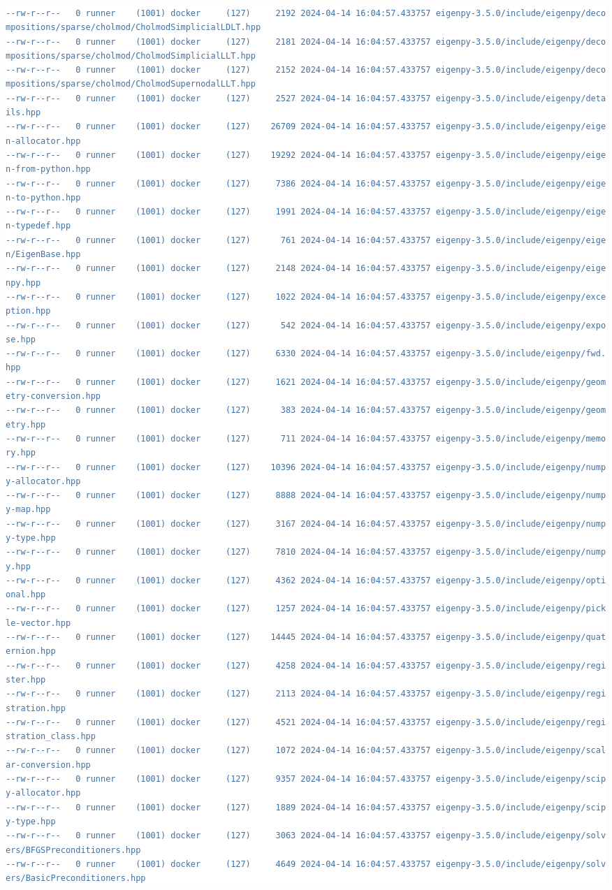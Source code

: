 ```diff
--rw-r--r--   0 runner    (1001) docker     (127)     2192 2024-04-14 16:04:57.433757 eigenpy-3.5.0/include/eigenpy/decompositions/sparse/cholmod/CholmodSimplicialLDLT.hpp
--rw-r--r--   0 runner    (1001) docker     (127)     2181 2024-04-14 16:04:57.433757 eigenpy-3.5.0/include/eigenpy/decompositions/sparse/cholmod/CholmodSimplicialLLT.hpp
--rw-r--r--   0 runner    (1001) docker     (127)     2152 2024-04-14 16:04:57.433757 eigenpy-3.5.0/include/eigenpy/decompositions/sparse/cholmod/CholmodSupernodalLLT.hpp
--rw-r--r--   0 runner    (1001) docker     (127)     2527 2024-04-14 16:04:57.433757 eigenpy-3.5.0/include/eigenpy/details.hpp
--rw-r--r--   0 runner    (1001) docker     (127)    26709 2024-04-14 16:04:57.433757 eigenpy-3.5.0/include/eigenpy/eigen-allocator.hpp
--rw-r--r--   0 runner    (1001) docker     (127)    19292 2024-04-14 16:04:57.433757 eigenpy-3.5.0/include/eigenpy/eigen-from-python.hpp
--rw-r--r--   0 runner    (1001) docker     (127)     7386 2024-04-14 16:04:57.433757 eigenpy-3.5.0/include/eigenpy/eigen-to-python.hpp
--rw-r--r--   0 runner    (1001) docker     (127)     1991 2024-04-14 16:04:57.433757 eigenpy-3.5.0/include/eigenpy/eigen-typedef.hpp
--rw-r--r--   0 runner    (1001) docker     (127)      761 2024-04-14 16:04:57.433757 eigenpy-3.5.0/include/eigenpy/eigen/EigenBase.hpp
--rw-r--r--   0 runner    (1001) docker     (127)     2148 2024-04-14 16:04:57.433757 eigenpy-3.5.0/include/eigenpy/eigenpy.hpp
--rw-r--r--   0 runner    (1001) docker     (127)     1022 2024-04-14 16:04:57.433757 eigenpy-3.5.0/include/eigenpy/exception.hpp
--rw-r--r--   0 runner    (1001) docker     (127)      542 2024-04-14 16:04:57.433757 eigenpy-3.5.0/include/eigenpy/expose.hpp
--rw-r--r--   0 runner    (1001) docker     (127)     6330 2024-04-14 16:04:57.433757 eigenpy-3.5.0/include/eigenpy/fwd.hpp
--rw-r--r--   0 runner    (1001) docker     (127)     1621 2024-04-14 16:04:57.433757 eigenpy-3.5.0/include/eigenpy/geometry-conversion.hpp
--rw-r--r--   0 runner    (1001) docker     (127)      383 2024-04-14 16:04:57.433757 eigenpy-3.5.0/include/eigenpy/geometry.hpp
--rw-r--r--   0 runner    (1001) docker     (127)      711 2024-04-14 16:04:57.433757 eigenpy-3.5.0/include/eigenpy/memory.hpp
--rw-r--r--   0 runner    (1001) docker     (127)    10396 2024-04-14 16:04:57.433757 eigenpy-3.5.0/include/eigenpy/numpy-allocator.hpp
--rw-r--r--   0 runner    (1001) docker     (127)     8888 2024-04-14 16:04:57.433757 eigenpy-3.5.0/include/eigenpy/numpy-map.hpp
--rw-r--r--   0 runner    (1001) docker     (127)     3167 2024-04-14 16:04:57.433757 eigenpy-3.5.0/include/eigenpy/numpy-type.hpp
--rw-r--r--   0 runner    (1001) docker     (127)     7810 2024-04-14 16:04:57.433757 eigenpy-3.5.0/include/eigenpy/numpy.hpp
--rw-r--r--   0 runner    (1001) docker     (127)     4362 2024-04-14 16:04:57.433757 eigenpy-3.5.0/include/eigenpy/optional.hpp
--rw-r--r--   0 runner    (1001) docker     (127)     1257 2024-04-14 16:04:57.433757 eigenpy-3.5.0/include/eigenpy/pickle-vector.hpp
--rw-r--r--   0 runner    (1001) docker     (127)    14445 2024-04-14 16:04:57.433757 eigenpy-3.5.0/include/eigenpy/quaternion.hpp
--rw-r--r--   0 runner    (1001) docker     (127)     4258 2024-04-14 16:04:57.433757 eigenpy-3.5.0/include/eigenpy/register.hpp
--rw-r--r--   0 runner    (1001) docker     (127)     2113 2024-04-14 16:04:57.433757 eigenpy-3.5.0/include/eigenpy/registration.hpp
--rw-r--r--   0 runner    (1001) docker     (127)     4521 2024-04-14 16:04:57.433757 eigenpy-3.5.0/include/eigenpy/registration_class.hpp
--rw-r--r--   0 runner    (1001) docker     (127)     1072 2024-04-14 16:04:57.433757 eigenpy-3.5.0/include/eigenpy/scalar-conversion.hpp
--rw-r--r--   0 runner    (1001) docker     (127)     9357 2024-04-14 16:04:57.433757 eigenpy-3.5.0/include/eigenpy/scipy-allocator.hpp
--rw-r--r--   0 runner    (1001) docker     (127)     1889 2024-04-14 16:04:57.433757 eigenpy-3.5.0/include/eigenpy/scipy-type.hpp
--rw-r--r--   0 runner    (1001) docker     (127)     3063 2024-04-14 16:04:57.433757 eigenpy-3.5.0/include/eigenpy/solvers/BFGSPreconditioners.hpp
--rw-r--r--   0 runner    (1001) docker     (127)     4649 2024-04-14 16:04:57.433757 eigenpy-3.5.0/include/eigenpy/solvers/BasicPreconditioners.hpp
```
